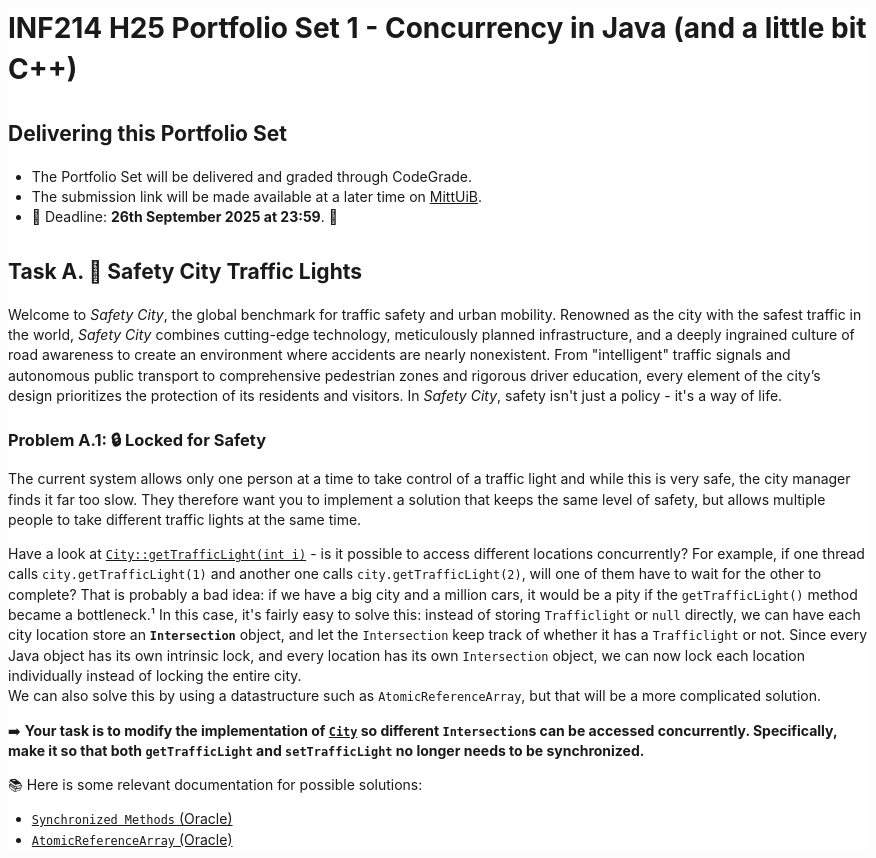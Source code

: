 # INF214 H25 Portfolio Set 1 - Concurrency in Java (and a little bit C++)


## Delivering this Portfolio Set 

- The Portfolio Set will be delivered and graded through CodeGrade.
- The submission link will be made available at a later time on [MittUiB](https://mitt.uib.no/courses/53850/assignments/108454).
- :rotating_light: Deadline: **26th September 2025 at 23:59**. :rotating_light:


## Task A. :vertical_traffic_light: Safety City Traffic Lights
Welcome to _Safety City_, the global benchmark for traffic safety and urban mobility. Renowned as the city with the safest traffic in the world, _Safety City_ combines cutting-edge technology, meticulously planned infrastructure, and a deeply ingrained culture of road awareness to create an environment where accidents are nearly nonexistent. From "intelligent" traffic signals and autonomous public transport to comprehensive pedestrian zones and rigorous driver education, every element of the city’s design prioritizes the protection of its residents and visitors. In _Safety City_, safety isn't just a policy - it's a way of life.

### Problem A.1: :lock: Locked for Safety

The current system allows only one person at a time to take control of a traffic light and while this is very safe, the city manager finds it far too slow. They therefore want you to implement a solution that keeps the same level of safety, but allows multiple people to take different traffic lights at the same time.

Have a look at [`City::getTrafficLight(int i)`](<src/main/java/inf214/portfolioSet1/cityTrafficLights/City.java>) - is it possible to access different locations concurrently?
For example, if one thread calls `city.getTrafficLight(1)` and another one calls `city.getTrafficLight(2)`, will one of them have to wait for the other to complete? That is probably a bad idea: if we have a big city and a million cars, it would be a pity if the `getTrafficLight()` method became a bottleneck.¹ In this case, it's fairly easy to solve this: instead of storing `Trafficlight` or `null` directly, we can have each city location store an **`Intersection`** object, and let the `Intersection` keep track of whether it has a `Trafficlight` or not. Since every Java object has its own intrinsic lock, and every location has its own `Intersection` object, we can now lock each location individually instead of locking the entire city.  
We can also solve this by using a datastructure such as `AtomicReferenceArray`, but that will be a more complicated solution.

:arrow_right: **Your task is to modify the implementation of [`City`](<src/main/java/inf214/portfolioSet1/cityTrafficLights/City.java>) so different `Intersection`s can be accessed concurrently. Specifically, make it so that both `getTrafficLight` and `setTrafficLight` no longer needs to be synchronized.**

:books: Here is some relevant documentation for possible solutions:
 * [`Synchronized Methods` (Oracle)](<https://docs.oracle.com/javase/tutorial/essential/concurrency/syncmeth.html>)
 * [`AtomicReferenceArray` (Oracle)](<https://docs.oracle.com/javase/8/docs/api/java/util/concurrent/atomic/AtomicReferenceArray.html>)
